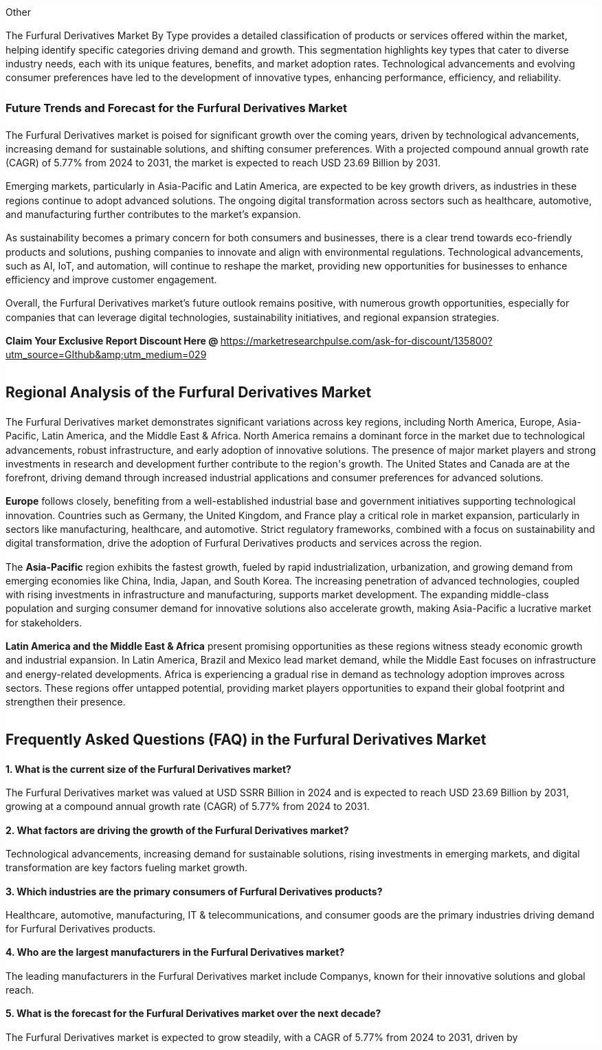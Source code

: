 Other</li></ul><p>The Furfural Derivatives Market By Type provides a detailed classification of products or services offered within the market, helping identify specific categories driving demand and growth. This segmentation highlights key types that cater to diverse industry needs, each with its unique features, benefits, and market adoption rates. Technological advancements and evolving consumer preferences have led to the development of innovative types, enhancing performance, efficiency, and reliability.</p><h3>Future Trends and Forecast for the Furfural Derivatives Market</h3><p>The Furfural Derivatives market is poised for significant growth over the coming years, driven by technological advancements, increasing demand for sustainable solutions, and shifting consumer preferences. With a projected compound annual growth rate (CAGR) of 5.77% from 2024 to 2031, the market is expected to reach USD 23.69 Billion by 2031.</p><p>Emerging markets, particularly in Asia-Pacific and Latin America, are expected to be key growth drivers, as industries in these regions continue to adopt advanced solutions. The ongoing digital transformation across sectors such as healthcare, automotive, and manufacturing further contributes to the market&rsquo;s expansion.</p><p>As sustainability becomes a primary concern for both consumers and businesses, there is a clear trend towards eco-friendly products and solutions, pushing companies to innovate and align with environmental regulations. Technological advancements, such as AI, IoT, and automation, will continue to reshape the market, providing new opportunities for businesses to enhance efficiency and improve customer engagement.</p><p>Overall, the Furfural Derivatives market&rsquo;s future outlook remains positive, with numerous growth opportunities, especially for companies that can leverage digital technologies, sustainability initiatives, and regional expansion strategies.</p><p><strong>Claim Your Exclusive Report Discount Here @ </strong><a href="https://marketresearchpulse.com/ask-for-discount/135800?utm_source=GIthub&amp;utm_medium=029">https://marketresearchpulse.com/ask-for-discount/135800?utm_source=GIthub&amp;utm_medium=029</a></p><h2><strong>Regional Analysis of the Furfural Derivatives Market</strong></h2><p>The Furfural Derivatives market demonstrates significant variations across key regions, including North America, Europe, Asia-Pacific, Latin America, and the Middle East &amp; Africa. North America remains a dominant force in the market due to technological advancements, robust infrastructure, and early adoption of innovative solutions. The presence of major market players and strong investments in research and development further contribute to the region's growth. The United States and Canada are at the forefront, driving demand through increased industrial applications and consumer preferences for advanced solutions.</p><p><strong>Europe</strong> follows closely, benefiting from a well-established industrial base and government initiatives supporting technological innovation. Countries such as Germany, the United Kingdom, and France play a critical role in market expansion, particularly in sectors like manufacturing, healthcare, and automotive. Strict regulatory frameworks, combined with a focus on sustainability and digital transformation, drive the adoption of Furfural Derivatives products and services across the region.</p><p>The <strong>Asia-Pacific</strong> region exhibits the fastest growth, fueled by rapid industrialization, urbanization, and growing demand from emerging economies like China, India, Japan, and South Korea. The increasing penetration of advanced technologies, coupled with rising investments in infrastructure and manufacturing, supports market development. The expanding middle-class population and surging consumer demand for innovative solutions also accelerate growth, making Asia-Pacific a lucrative market for stakeholders.</p><p><strong>Latin America and the Middle East &amp; Africa</strong> present promising opportunities as these regions witness steady economic growth and industrial expansion. In Latin America, Brazil and Mexico lead market demand, while the Middle East focuses on infrastructure and energy-related developments. Africa is experiencing a gradual rise in demand as technology adoption improves across sectors. These regions offer untapped potential, providing market players opportunities to expand their global footprint and strengthen their presence.</p><h2><strong>Frequently Asked Questions (FAQ) in the Furfural Derivatives Market</strong></h2><p><strong>1. What is the current size of the Furfural Derivatives market?</strong></p><p>The Furfural Derivatives market was valued at USD SSRR Billion in 2024 and is expected to reach USD 23.69 Billion by 2031, growing at a compound annual growth rate (CAGR) of 5.77% from 2024 to 2031.</p><p><strong>2. What factors are driving the growth of the Furfural Derivatives market?</strong></p><p>Technological advancements, increasing demand for sustainable solutions, rising investments in emerging markets, and digital transformation are key factors fueling market growth.</p><p><strong>3. Which industries are the primary consumers of Furfural Derivatives products?</strong></p><p>Healthcare, automotive, manufacturing, IT &amp; telecommunications, and consumer goods are the primary industries driving demand for Furfural Derivatives products.</p><p><strong>4. Who are the largest manufacturers in the Furfural Derivatives market?</strong></p><p>The leading manufacturers in the Furfural Derivatives market include Companys, known for their innovative solutions and global reach.</p><p><strong>5. What is the forecast for the Furfural Derivatives market over the next decade?</strong></p><p>The Furfural Derivatives market is expected to grow steadily, with a CAGR of 5.77% from 2024 to 2031, driven by